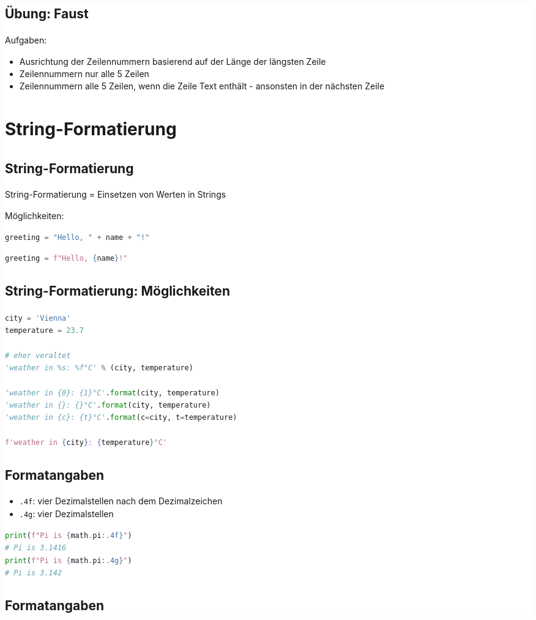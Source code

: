 ## Übung: Faust

Aufgaben:

- Ausrichtung der Zeilennummern basierend auf der Länge der längsten Zeile
- Zeilennummern nur alle 5 Zeilen
- Zeilennummern alle 5 Zeilen, wenn die Zeile Text enthält - ansonsten in der nächsten Zeile

# String-Formatierung

## String-Formatierung

String-Formatierung = Einsetzen von Werten in Strings

Möglichkeiten:

```py
greeting = "Hello, " + name + "!"
```

```py
greeting = f"Hello, {name}!"
```

## String-Formatierung: Möglichkeiten

```py
city = 'Vienna'
temperature = 23.7

# eher veraltet
'weather in %s: %f°C' % (city, temperature)

'weather in {0}: {1}°C'.format(city, temperature)
'weather in {}: {}°C'.format(city, temperature)
'weather in {c}: {t}°C'.format(c=city, t=temperature)

f'weather in {city}: {temperature}°C'
```

## Formatangaben

- `.4f`: vier Dezimalstellen nach dem Dezimalzeichen
- `.4g`: vier Dezimalstellen

```py
print(f"Pi is {math.pi:.4f}")
# Pi is 3.1416
print(f"Pi is {math.pi:.4g}")
# Pi is 3.142
```

## Formatangaben
